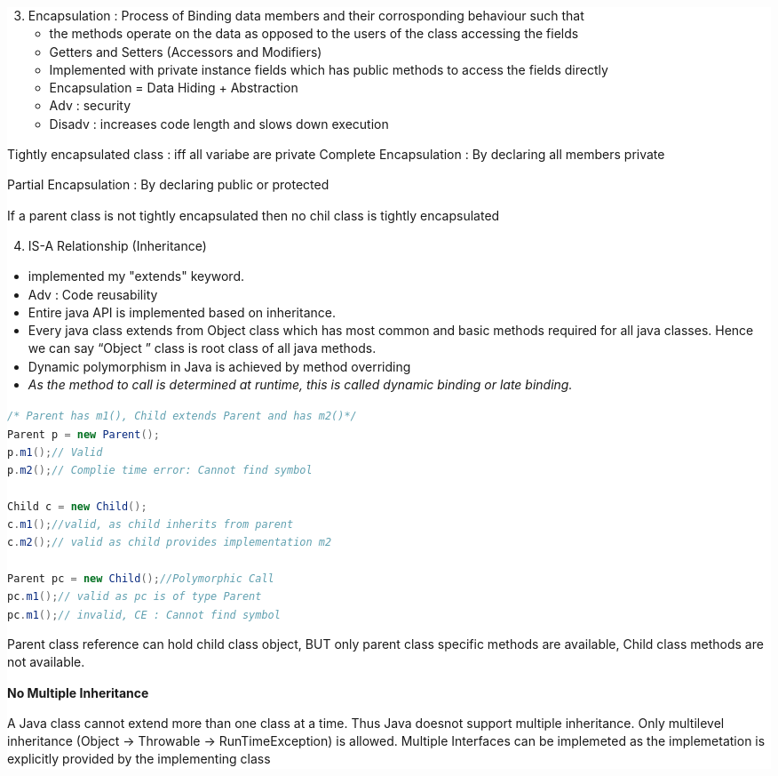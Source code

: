 3. Encapsulation : Process of Binding data members and their corrosponding
   behaviour such that
    * the methods operate on the data as opposed to the users of the class
      accessing the fields
    * Getters and Setters (Accessors and Modifiers)
    * Implemented with private instance fields which has public methods to
      access the fields directly
    * Encapsulation = Data Hiding + Abstraction
    * Adv : security
    * Disadv : increases code length and slows down execution

Tightly encapsulated class : iff all variabe are private
Complete Encapsulation : By declaring all members private

Partial Encapsulation : By declaring public or protected

If a parent class is not tightly encapsulated then no chil class is tightly
encapsulated

4. IS-A Relationship (Inheritance)

- implemented my "extends" keyword.
- Adv : Code reusability
- Entire java API is implemented based on inheritance.
- Every java class extends from Object class which has most common and basic
  methods required for all java classes. Hence we can say “Object ” class is
  root class of all java methods.
- Dynamic polymorphism in Java is achieved by method overriding
- *As the method to call is determined at runtime, this is called dynamic
  binding or late binding.*

```java
/* Parent has m1(), Child extends Parent and has m2()*/
Parent p = new Parent();
p.m1();// Valid
p.m2();// Complie time error: Cannot find symbol

Child c = new Child();
c.m1();//valid, as child inherits from parent
c.m2();// valid as child provides implementation m2

Parent pc = new Child();//Polymorphic Call
pc.m1();// valid as pc is of type Parent
pc.m1();// invalid, CE : Cannot find symbol
```

Parent class reference can hold child class object, BUT only parent class
specific methods are available, Child class methods are not available.

**No Multiple Inheritance**

A Java class cannot extend more than one class at a time. Thus Java doesnot
support multiple inheritance. Only multilevel inheritance (Object ->
Throwable -> RunTimeException) is allowed. Multiple Interfaces can be implemeted
as the implemetation is explicitly provided by the implementing class
